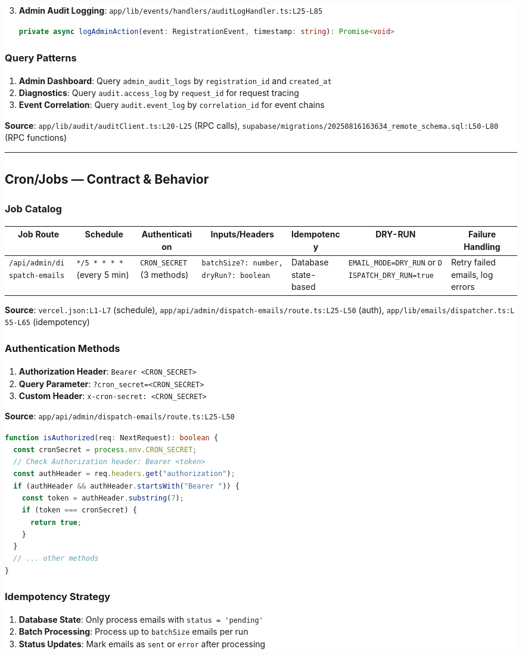 3. **Admin Audit Logging**: `app/lib/events/handlers/auditLogHandler.ts:L25-L85`
   ```typescript
   private async logAdminAction(event: RegistrationEvent, timestamp: string): Promise<void>
   ```

### Query Patterns

1. **Admin Dashboard**: Query `admin_audit_logs` by `registration_id` and `created_at`
2. **Diagnostics**: Query `audit.access_log` by `request_id` for request tracing
3. **Event Correlation**: Query `audit.event_log` by `correlation_id` for event chains

**Source**: `app/lib/audit/auditClient.ts:L20-L25` (RPC calls), `supabase/migrations/20250816163634_remote_schema.sql:L50-L80` (RPC functions)

---

## Cron/Jobs — Contract & Behavior

### Job Catalog

| Job Route | Schedule | Authentication | Inputs/Headers | Idempotency | DRY-RUN | Failure Handling |
|-----------|----------|----------------|----------------|-------------|---------|------------------|
| `/api/admin/dispatch-emails` | `*/5 * * * *` (every 5 min) | `CRON_SECRET` (3 methods) | `batchSize?: number, dryRun?: boolean` | Database state-based | `EMAIL_MODE=DRY_RUN` or `DISPATCH_DRY_RUN=true` | Retry failed emails, log errors |

**Source**: `vercel.json:L1-L7` (schedule), `app/api/admin/dispatch-emails/route.ts:L25-L50` (auth), `app/lib/emails/dispatcher.ts:L55-L65` (idempotency)

### Authentication Methods

1. **Authorization Header**: `Bearer <CRON_SECRET>`
2. **Query Parameter**: `?cron_secret=<CRON_SECRET>`
3. **Custom Header**: `x-cron-secret: <CRON_SECRET>`

**Source**: `app/api/admin/dispatch-emails/route.ts:L25-L50`
```typescript
function isAuthorized(req: NextRequest): boolean {
  const cronSecret = process.env.CRON_SECRET;
  // Check Authorization header: Bearer <token>
  const authHeader = req.headers.get("authorization");
  if (authHeader && authHeader.startsWith("Bearer ")) {
    const token = authHeader.substring(7);
    if (token === cronSecret) {
      return true;
    }
  }
  // ... other methods
}
```

### Idempotency Strategy

1. **Database State**: Only process emails with `status = 'pending'`
2. **Batch Processing**: Process up to `batchSize` emails per run
3. **Status Updates**: Mark emails as `sent` or `error` after processing
